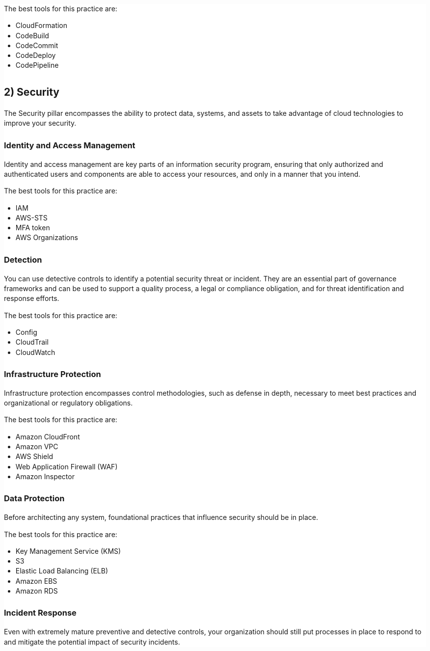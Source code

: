 The best tools for this practice are:
- CloudFormation
- CodeBuild
- CodeCommit
- CodeDeploy
- CodePipeline
## 2) Security
The Security pillar encompasses the ability to protect data, systems, and assets to take advantage of cloud technologies to improve your security.
### Identity and Access Management
Identity and access management are key parts of an information security program, ensuring that only authorized and authenticated users and components are able to access your resources, and only in a manner that you intend.

The best tools for this practice are:
- IAM
- AWS-STS
- MFA token
- AWS Organizations
### Detection
You can use detective controls to identify a potential security threat or incident. They are an essential part of governance frameworks and can be used to support a quality process, a legal or compliance obligation, and for threat identification and response efforts.

The best tools for this practice are:
- Config
- CloudTrail
- CloudWatch
### Infrastructure Protection
Infrastructure protection encompasses control methodologies, such as defense in depth, necessary to meet best practices and organizational or regulatory obligations.

The best tools for this practice are:
- Amazon CloudFront
- Amazon VPC
- AWS Shield
- Web Application Firewall (WAF)
- Amazon Inspector
### Data Protection
Before architecting any system, foundational practices that influence security should be in place.

The best tools for this practice are:
- Key Management Service (KMS)
- S3
- Elastic Load Balancing (ELB)
- Amazon EBS
- Amazon RDS
### Incident Response
Even with extremely mature preventive and detective controls, your organization should still put processes in place to respond to and mitigate the potential impact of security incidents.
